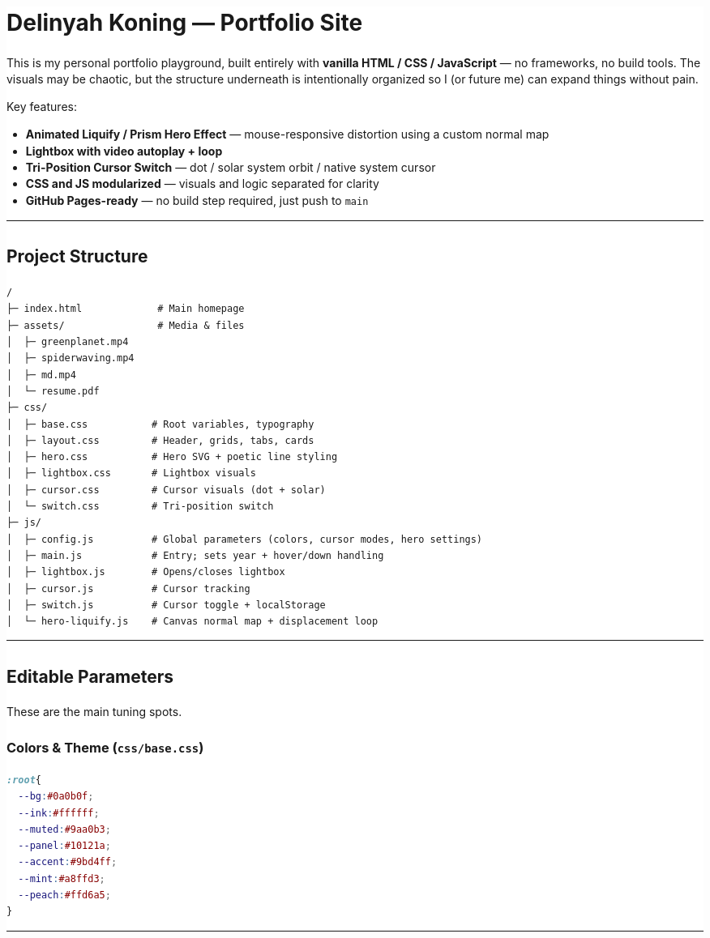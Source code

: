 # Delinyah Koning — Portfolio Site

This is my personal portfolio playground, built entirely with **vanilla HTML / CSS / JavaScript** — no frameworks, no build tools. The visuals may be chaotic, but the structure underneath is intentionally organized so I (or future me) can expand things without pain.

Key features:

- **Animated Liquify / Prism Hero Effect** — mouse-responsive distortion using a custom normal map
- **Lightbox with video autoplay + loop**
- **Tri-Position Cursor Switch** — dot / solar system orbit / native system cursor
- **CSS and JS modularized** — visuals and logic separated for clarity
- **GitHub Pages-ready** — no build step required, just push to `main`

---

## Project Structure

```
/ 
├─ index.html             # Main homepage
├─ assets/                # Media & files
│  ├─ greenplanet.mp4
│  ├─ spiderwaving.mp4
│  ├─ md.mp4
│  └─ resume.pdf
├─ css/
│  ├─ base.css           # Root variables, typography
│  ├─ layout.css         # Header, grids, tabs, cards
│  ├─ hero.css           # Hero SVG + poetic line styling
│  ├─ lightbox.css       # Lightbox visuals
│  ├─ cursor.css         # Cursor visuals (dot + solar)
│  └─ switch.css         # Tri-position switch
├─ js/
│  ├─ config.js          # Global parameters (colors, cursor modes, hero settings)
│  ├─ main.js            # Entry; sets year + hover/down handling
│  ├─ lightbox.js        # Opens/closes lightbox
│  ├─ cursor.js          # Cursor tracking
│  ├─ switch.js          # Cursor toggle + localStorage
│  └─ hero-liquify.js    # Canvas normal map + displacement loop
```

---

## Editable Parameters

These are the main tuning spots.

### Colors & Theme (`css/base.css`)

```css
:root{
  --bg:#0a0b0f;
  --ink:#ffffff;
  --muted:#9aa0b3;
  --panel:#10121a;
  --accent:#9bd4ff;
  --mint:#a8ffd3;
  --peach:#ffd6a5;
}
```

---